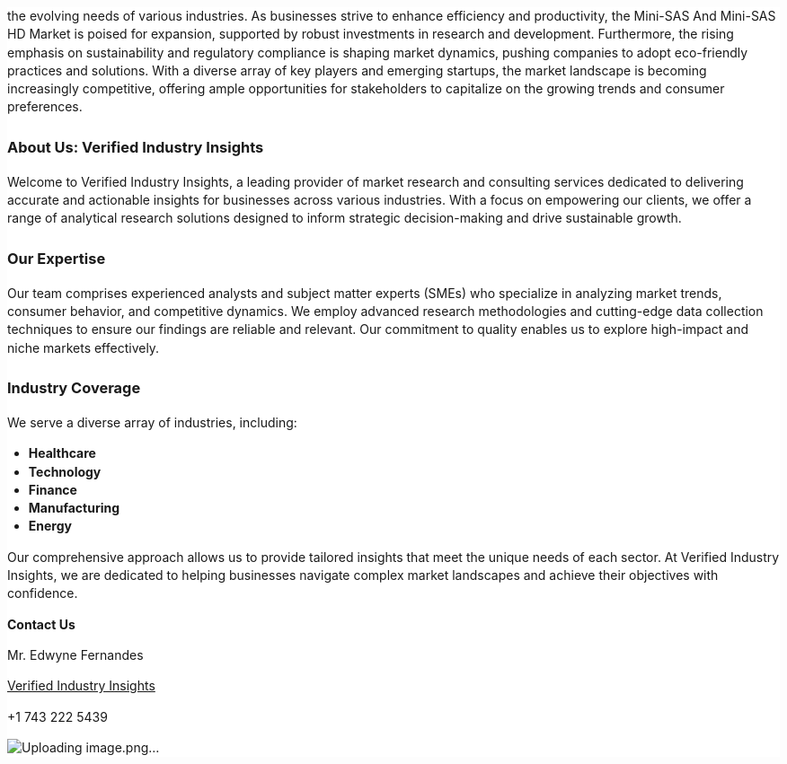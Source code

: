 the evolving needs of various industries. As businesses strive to enhance efficiency and productivity, the Mini-SAS And Mini-SAS HD Market is poised for expansion, supported by robust investments in research and development. Furthermore, the rising emphasis on sustainability and regulatory compliance is shaping market dynamics, pushing companies to adopt eco-friendly practices and solutions. With a diverse array of key players and emerging startups, the market landscape is becoming increasingly competitive, offering ample opportunities for stakeholders to capitalize on the growing trends and consumer preferences.</p><h3>About Us: Verified Industry Insights</h3><p>Welcome to Verified Industry Insights, a leading provider of market research and consulting services dedicated to delivering accurate and actionable insights for businesses across various industries. With a focus on empowering our clients, we offer a range of analytical research solutions designed to inform strategic decision-making and drive sustainable growth.</p><h3>Our Expertise</h3><p>Our team comprises experienced analysts and subject matter experts (SMEs) who specialize in analyzing market trends, consumer behavior, and competitive dynamics. We employ advanced research methodologies and cutting-edge data collection techniques to ensure our findings are reliable and relevant. Our commitment to quality enables us to explore high-impact and niche markets effectively.</p><h3>Industry Coverage</h3><p>We serve a diverse array of industries, including:</p><ul><li><strong>Healthcare</strong></li><li><strong>Technology</strong></li><li><strong>Finance</strong></li><li><strong>Manufacturing</strong></li><li><strong>Energy</strong></li></ul><p>Our comprehensive approach allows us to provide tailored insights that meet the unique needs of each sector. At Verified Industry Insights, we are dedicated to helping businesses navigate complex market landscapes and achieve their objectives with confidence.</p><p><strong>Contact Us</strong></p><p>Mr. Edwyne Fernandes</p><p><a href="https://www.verifiedindustryinsights.com/">Verified Industry Insights</a></p><p>+1 743 222 5439</p>
![Uploading image.png…]()
